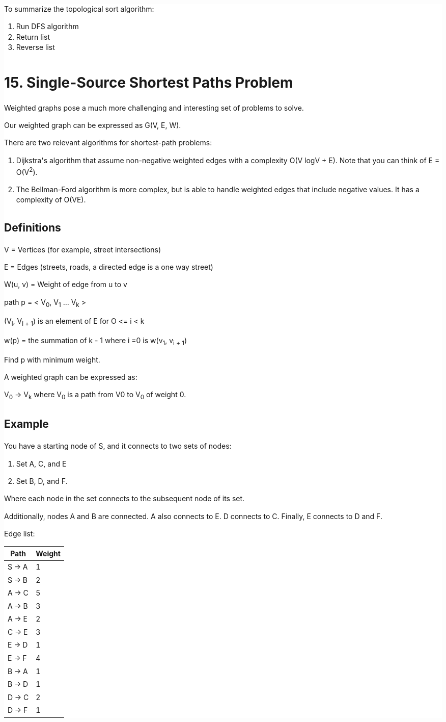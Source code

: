 To summarize the topological sort algorithm:

1. Run DFS algorithm
2. Return list
3. Reverse list

# 15. Single-Source Shortest Paths Problem

Weighted graphs pose a much more challenging and interesting set of problems to solve.

Our weighted graph can be expressed as G(V, E, W).

There are two relevant algorithms for shortest-path problems:

1. Dijkstra's algorithm that assume non-negative weighted edges with a complexity O(V logV + E). Note that you can think of E = O(V<sup>2</sup>).

2. The Bellman-Ford algorithm is more complex, but is able to handle weighted edges that include negative values. It has a complexity of O(VE).

## Definitions

V = Vertices (for example, street intersections)

E = Edges (streets, roads, a directed edge is a one way street)

W(u, v) = Weight of edge from u to v

path p = < V<sub>0</sub>, V<sub>1</sub> ... V<sub>k</sub> >

(V<sub>i</sub>, V<sub>i + 1</sub>) is an element of E for O <= i < k

w(p) = the summation of k - 1 where i =0 is w(v<sub>1</sub>, v<sub>i + 1</sub>)

Find p with minimum weight.

A weighted graph can be expressed as:

V<sub>0</sub> -> V<sub>k</sub> where V<sub>0</sub> is a path from V</sub>0</sub> to V<sub>0</sub> of weight 0.

## Example

You have a starting node of S, and it connects to two sets of nodes:

1. Set A, C, and E

2. Set B, D, and F.

Where each node in the set connects to the subsequent node of its set.

Additionally, nodes A and B are connected. A also connects to E. D connects to C. Finally, E connects to D and F.

Edge list:

Path | Weight
--- | ---
S -> A | 1
S -> B | 2
A -> C | 5
A -> B | 3
A -> E | 2
C -> E | 3
E -> D | 1
E -> F | 4
B -> A | 1
B -> D | 1
D -> C | 2
D -> F | 1
